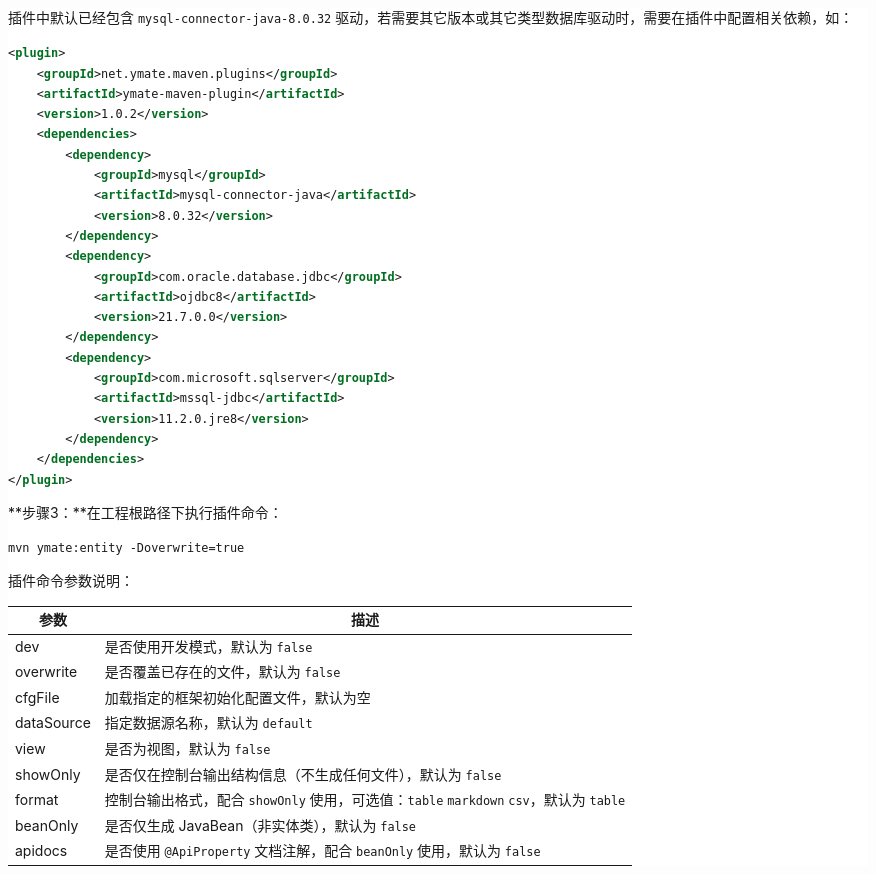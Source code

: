 插件中默认已经包含 `mysql-connector-java-8.0.32` 驱动，若需要其它版本或其它类型数据库驱动时，需要在插件中配置相关依赖，如：

```xml
<plugin>
    <groupId>net.ymate.maven.plugins</groupId>
    <artifactId>ymate-maven-plugin</artifactId>
    <version>1.0.2</version>
    <dependencies>
        <dependency>
            <groupId>mysql</groupId>
            <artifactId>mysql-connector-java</artifactId>
            <version>8.0.32</version>
        </dependency>
        <dependency>
            <groupId>com.oracle.database.jdbc</groupId>
            <artifactId>ojdbc8</artifactId>
            <version>21.7.0.0</version>
        </dependency>
        <dependency>
            <groupId>com.microsoft.sqlserver</groupId>
            <artifactId>mssql-jdbc</artifactId>
            <version>11.2.0.jre8</version>
        </dependency>
    </dependencies>
</plugin>
```



**步骤3：**在工程根路径下执行插件命令：

```shell
mvn ymate:entity -Doverwrite=true
```

插件命令参数说明：

| 参数       | 描述                                                         |
| ---------- | ------------------------------------------------------------ |
| dev        | 是否使用开发模式，默认为 `false`                             |
| overwrite  | 是否覆盖已存在的文件，默认为 `false`                         |
| cfgFile    | 加载指定的框架初始化配置文件，默认为空                       |
| dataSource | 指定数据源名称，默认为 `default`                             |
| view       | 是否为视图，默认为 `false`                                   |
| showOnly   | 是否仅在控制台输出结构信息（不生成任何文件），默认为 `false` |
| format     | 控制台输出格式，配合 `showOnly` 使用，可选值：`table` `markdown` `csv`，默认为 `table` |
| beanOnly   | 是否仅生成 JavaBean（非实体类），默认为 `false`              |
| apidocs    | 是否使用 `@ApiProperty` 文档注解，配合 `beanOnly` 使用，默认为 `false` |
